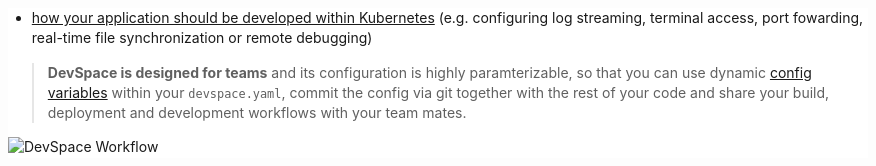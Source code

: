 - [how your application should be developed within Kubernetes](/docs/cli/development/configuration/overview-specification) (e.g. configuring log streaming, terminal access, port fowarding, real-time file synchronization or remote debugging)

> **DevSpace is designed for teams** and its configuration is highly paramterizable, so that you can use dynamic [config variables](https://devspace.cloud/docs/cli/deployment/advanced/variables) within your `devspace.yaml`, commit the config via git together with the rest of your code and share your build, deployment and development workflows with your team mates.

![DevSpace Workflow](/img/processes/workflow-devspace.png)
